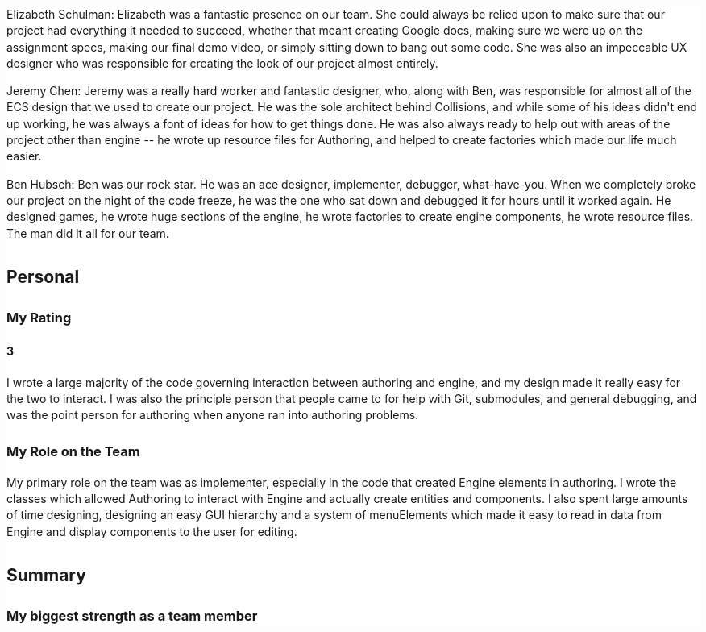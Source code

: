 Elizabeth Schulman: Elizabeth was a fantastic presence on our team. She could always be relied upon to make sure
that our project had everything it needed to succeed, whether that meant creating Google docs, making sure we were 
up on the assignment specs, making our final demo video, or simply sitting down to bang out some code. She was also
an impeccable UX designer who was responsible for creating the look of our project almost entirely.

Jeremy Chen: Jeremy was a really hard worker and fantastic designer, who, along with Ben, was responsible for almost
all of the ECS design that we used to create our project. He was the sole architect behind Collisions, and while some 
of his ideas didn't end up working, he was always a font of ideas for how to get things done. He was also always ready
to help out with areas of the project other than engine -- he wrote up resource files for Authoring, and helped to 
create factories which made our life much easier.

Ben Hubsch: Ben was our rock star. He was an ace designer, implementer, debugger, what-have-you. When we completely
broke our project on the night of the code freeze, he was the one who sat down and debugged it for hours until it 
worked again. He designed games, he wrote huge sections of the engine, he wrote factories to create engine components,
he wrote resource files. The man did it all for our team.

## Personal

### My Rating

#### 3

I wrote a large majority of the code governing interaction between authoring and engine, and my design made it really
easy for the two to interact. I was also the principle person that people came to for help with Git, submodules, and
general debugging, and was the point person for authoring when anyone ran into authoring problems. 

### My Role on the Team

My primary role on the team was as implementer, especially in the code that created Engine elements in authoring. I 
wrote the classes which allowed Authoring to interact with Engine and actually create entities and components. I also
spent large amounts of time designing, designing an easy GUI hierarchy and a system of menuElements which made it
easy to read in data from Engine and display components to the user for editing.

## Summary

### My biggest strength as a team member
